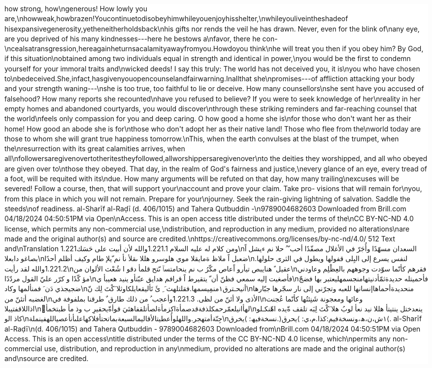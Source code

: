 how strong, how\ngenerous! How lowly you are,\nhowweak,howbrazen!Youcontinuetodisobeyhimwhileyouenjoyhisshelter,\nwhileyouliveintheshadeof hisexpansivegenerosity,yetheneitherholdsback\nhis gifts nor rends the veil he has drawn. Never, even for the blink of\nany eye, are you deprived of his many kindnesses---here he bestows a\nfavor, there he con-\ncealsatransgression,hereagainheturnsacalamityawayfromyou.Howdoyou think\nhe will treat you then if you obey him? By God, if this situation\nobtained among two individuals equal in strength and identical in power,\nyou would be the first to condemn yourself for your immoral traits and\nwicked deeds! I say this truly: The world has not deceived you, it is\nyou who have chosen to\nbedeceived.She,infact,hasgivenyouopencounselandfairwarning.Inallthat she\npromises---of affliction attacking your body and your strength waning---\nshe is too true, too faithful to lie or deceive. How many counsellors\nshe sent have you accused of falsehood? How many reports she recounted\nhave you refused to believe? If you were to seek knowledge of her\nreality in her empty homes and abandoned courtyards, you would discover\nthrough these striking reminders and far-reaching counsel that the world\nfeels only compassion for you and deep caring. O how good a home she is\nfor those who don't want her as their home! How good an abode she is for\nthose who don't adopt her as their native land! Those who flee from the\nworld today are those to whom she will grant true happiness tomorrow.\nThis, when the earth convulses at the blast of the trumpet, when the\nresurrection with its great calamities arrives, when all\nfollowersaregivenovertotheritestheyfollowed,allworshippersaregivenover\nto the deities they worshipped, and all who obeyed are given over to\nthose they obeyed. That day, in the realm of God's fairness and justice,\nevery glance of an eye, every tread of a foot, will be requited with its\ndue. How many arguments will be refuted on that day, how many trailing\nexcuses will be severed! Follow a course, then, that will support your\naccount and prove your claim. Take pro- visions that will remain for\nyou, from this place in which you will not remain. Prepare for your\njourney. Seek the rain-giving lightning of salvation. Saddle the steeds\nof readiness. al-Sharīf al-Raḍī (d. 406/1015) and Tahera Qutbuddin -\n9789004682603 Downloaded from Brill.com 04/18/2024 04:50:51PM via Open\nAccess. This is an open access title distributed under the terms of the\nCC BY-NC-ND 4.0 license, which permits any non-commercial use,\ndistribution, and reproduction in any medium, provided no alterations\nare made and the original author(s) and source are credited.\nhttps://creativecommons.org/licenses/by-nc-nd/4.0/ 512 Text and\nTranslation 1.221ومن كلام له عليه السلام 1.221.1والله لأن أبيت على حَسَك\nالسعدان مسهّدًا وأُجَرّ في الأغلال مصفّدًا أحب ّ ُ حلا نم ءيشل اً بصاغو دابعلا\nضعبل اً ملاظ ةمايقلا موي هلوسرو هللا ىقلأ نأ نم ّيلإ طام وكيف أظلم أحدًا\nلنفس يسرع إلى البِلى قفولها ويطول في الثرى حلولها. 1.221.2والله لقد رأيت\nعقيل ً هنايبص تيأرو اًعاص مكّرُ ب نم ينحامتسٱ ىّتح قلمأ دقو ا شُعْث الألوان من\nفقرهم كأنّما سوّدت وجوههم بالعِظْلِم وعاودني مؤ كّدًا و كرّر عليّ القول مردّدًا\nفأصغيت إليه سمعي فظنّ أن ّ يتقيرط اً قرافم هدايق عبّتأو ينيد هعيبأ ي\nفأحميتله حديدةثمّأدنيتهامنجسمهليعتبر بها فضجّ ضجيجذي دَن َ فمنألمها وكاد\nأنيحـترق١منمِيسمها.فقلتلهث َ ِ ئَ تَأليقعايلكاوثلا َكْتَ لِك نّ\nمنحديدةأحماهاإنسانها للعبه وتجرّني إلى نار سجّرها جبّارها لغضبه أتئنّ من\nالأذى ولا أئنّ من لظى. 1.221.3وأعجب ُ من ذلك طارق ٌ طرقنا بملفوفة في\nوعائها ومعجونة شَنِئتُها كأنّما عُجنت اذاللاقفتيبلا\nَلهأانيلعمّرحمكلذفةقدصمأةاكزمأةلصأتلقفاهئيَ قوأةّيحقيرِ ب وذ مأ طبتخمأ\nينعدختل ينتيتأ هللا نيد نعأ لوبُ هلا َكْتَ لِبَه تلقف ةّيده اهّنكـلو كاذ الو\nجِنّةأمتهجر.واللهلوأُعطيتالأقاليمالسبعةبماتحتأفلاكهاعلىأنأعصياللهفينملة\n١ش،ن،ھ،ونسخةفيم:كذا.م،ي: ⟩يحرق⟨.نسخةفيھ: ⟩يخرق⟨. al-Sharīf al-Raḍī\n(d. 406/1015) and Tahera Qutbuddin - 9789004682603 Downloaded from\nBrill.com 04/18/2024 04:50:51PM via Open Access. This is an open access\ntitle distributed under the terms of the CC BY-NC-ND 4.0 license, which\npermits any non-commercial use, distribution, and reproduction in any\nmedium, provided no alterations are made and the original author(s) and\nsource are credited.